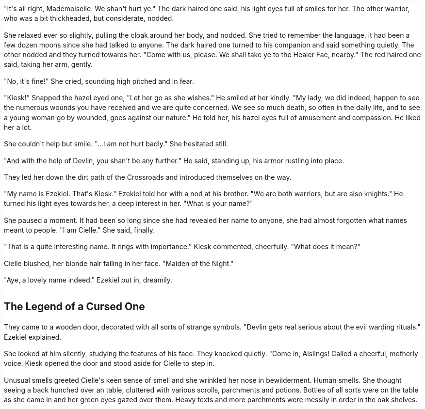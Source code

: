 "It's all right, Mademoiselle. We shan't hurt ye." The dark haired one said,
his light eyes full of smiles for her. The other warrior, who was a bit
thickheaded, but considerate, nodded.

She relaxed ever so slightly, pulling the cloak around her body, and nodded.
She tried to remember the language, it had been a few dozen moons since she had
talked to anyone. The dark haired one turned to his companion and said
something quietly. The other nodded and they turned towards her. "Come with us,
please. We shall take ye to the Healer Fae, nearby." The red haired one said,
taking her arm, gently.

"No, it's fine!" She cried, sounding high pitched and in fear.

"Kiesk!" Snapped the hazel eyed one, "Let her go as she wishes." He smiled at
her kindly. "My lady, we did indeed, happen to see the numerous wounds you have
received and we are quite concerned. We see so much death, so often in the
daily life, and to see a young woman go by wounded, goes against our nature."
He told her, his hazel eyes full of amusement and compassion. He liked her a
lot.

She couldn't help but smile. "...I am not hurt badly." She hesitated
still.

"And with the help of Devlin, you shan't be any further." He said, standing up,
his armor rustling into place.

They led her down the dirt path of the Crossroads and introduced themselves on
the way.

"My name is Ezekiel. That's Kiesk." Ezekiel told her with a nod at his brother.
"We are both warriors, but are also knights." He turned his light eyes towards
her, a deep interest in her. "What is your name?"

She paused a moment. It had been so long since she had revealed her name to
anyone, she had almost forgotten what names meant to people. "I am Cielle." She
said, finally.

"That is a quite interesting name. It rings with importance." Kiesk commented,
cheerfully. "What does it mean?"

Cielle blushed, her blonde hair falling in her face. "Maiden of the Night."

"Aye, a lovely name indeed." Ezekiel put in, dreamily.

## The Legend of a Cursed One

They came to a wooden door, decorated with all sorts of strange symbols.
"Devlin gets real serious about the evil warding rituals." Ezekiel explained.

She looked at him silently, studying the features of his face. They knocked
quietly. "Come in, Aislings! Called a cheerful, motherly voice. Kiesk opened
the door and stood aside for Cielle to step in.

Unusual smells greeted Cielle's keen sense of smell and she wrinkled her nose
in bewilderment. Human smells. She thought seeing a back hunched over an table,
cluttered with various scrolls, parchments and potions. Bottles of all sorts
were on the table as she came in and her green eyes gazed over them. Heavy
texts and more parchments were messily in order in the oak shelves.
